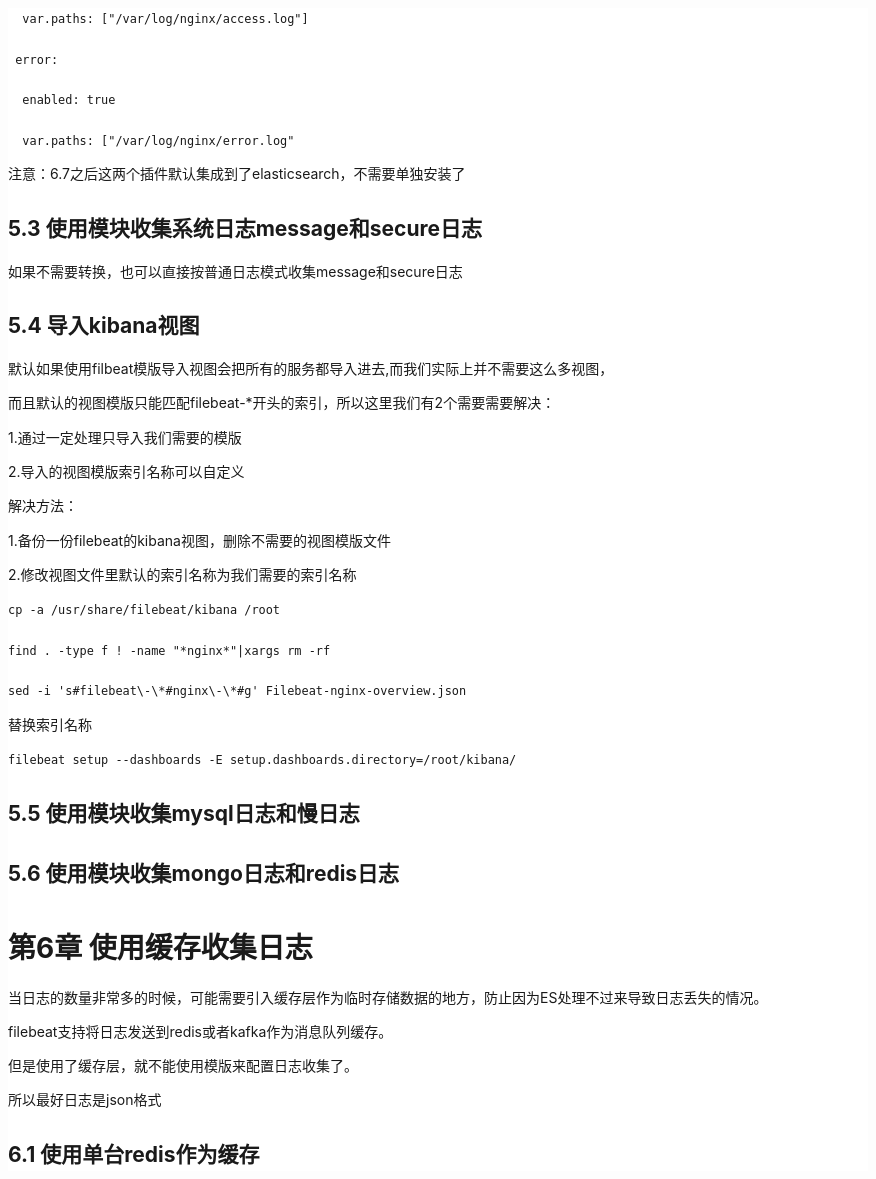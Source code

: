       var.paths: ["/var/log/nginx/access.log"]
    
     error:
    
      enabled: true
    
      var.paths: ["/var/log/nginx/error.log"

注意：6.7之后这两个插件默认集成到了elasticsearch，不需要单独安装了

## 5.3 使用模块收集系统日志message和secure日志

如果不需要转换，也可以直接按普通日志模式收集message和secure日志

## 5.4 导入kibana视图

默认如果使用filbeat模版导入视图会把所有的服务都导入进去,而我们实际上并不需要这么多视图，

而且默认的视图模版只能匹配filebeat-*开头的索引，所以这里我们有2个需要需要解决：

1.通过一定处理只导入我们需要的模版

2.导入的视图模版索引名称可以自定义

解决方法：

1.备份一份filebeat的kibana视图，删除不需要的视图模版文件

2.修改视图文件里默认的索引名称为我们需要的索引名称

    cp -a /usr/share/filebeat/kibana /root
    
    find . -type f ! -name "*nginx*"|xargs rm -rf
    
    sed -i 's#filebeat\-\*#nginx\-\*#g' Filebeat-nginx-overview.json 

替换索引名称

    filebeat setup --dashboards -E setup.dashboards.directory=/root/kibana/

## 5.5 使用模块收集mysql日志和慢日志

 

## 5.6 使用模块收集mongo日志和redis日志

# 第6章 使用缓存收集日志

当日志的数量非常多的时候，可能需要引入缓存层作为临时存储数据的地方，防止因为ES处理不过来导致日志丢失的情况。

filebeat支持将日志发送到redis或者kafka作为消息队列缓存。

但是使用了缓存层，就不能使用模版来配置日志收集了。

所以最好日志是json格式

## 6.1 使用单台redis作为缓存
